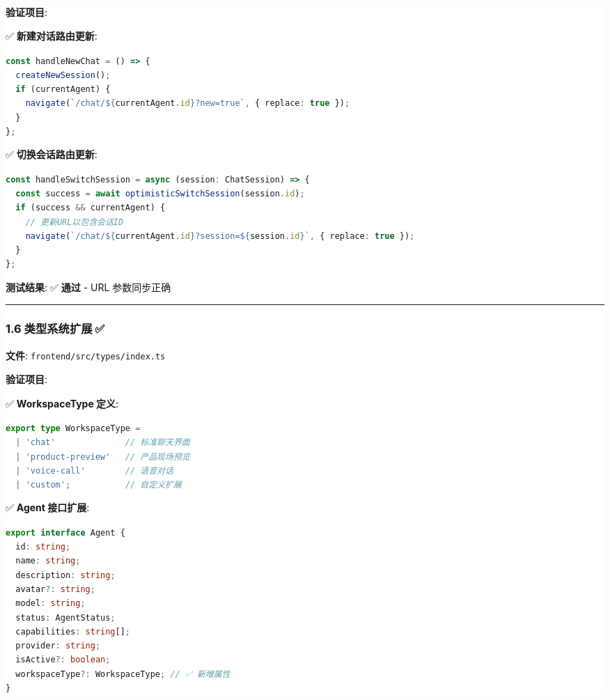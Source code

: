 **验证项目**:

✅ **新建对话路由更新**:
```typescript
const handleNewChat = () => {
  createNewSession();
  if (currentAgent) {
    navigate(`/chat/${currentAgent.id}?new=true`, { replace: true });
  }
};
```

✅ **切换会话路由更新**:
```typescript
const handleSwitchSession = async (session: ChatSession) => {
  const success = await optimisticSwitchSession(session.id);
  if (success && currentAgent) {
    // 更新URL以包含会话ID
    navigate(`/chat/${currentAgent.id}?session=${session.id}`, { replace: true });
  }
};
```

**测试结果**: ✅ **通过** - URL 参数同步正确

---

### 1.6 类型系统扩展 ✅

**文件**: `frontend/src/types/index.ts`

**验证项目**:

✅ **WorkspaceType 定义**:
```typescript
export type WorkspaceType = 
  | 'chat'              // 标准聊天界面
  | 'product-preview'   // 产品现场预览
  | 'voice-call'        // 语音对话
  | 'custom';           // 自定义扩展
```

✅ **Agent 接口扩展**:
```typescript
export interface Agent {
  id: string;
  name: string;
  description: string;
  avatar?: string;
  model: string;
  status: AgentStatus;
  capabilities: string[];
  provider: string;
  isActive?: boolean;
  workspaceType?: WorkspaceType; // ✅ 新增属性
}
```
